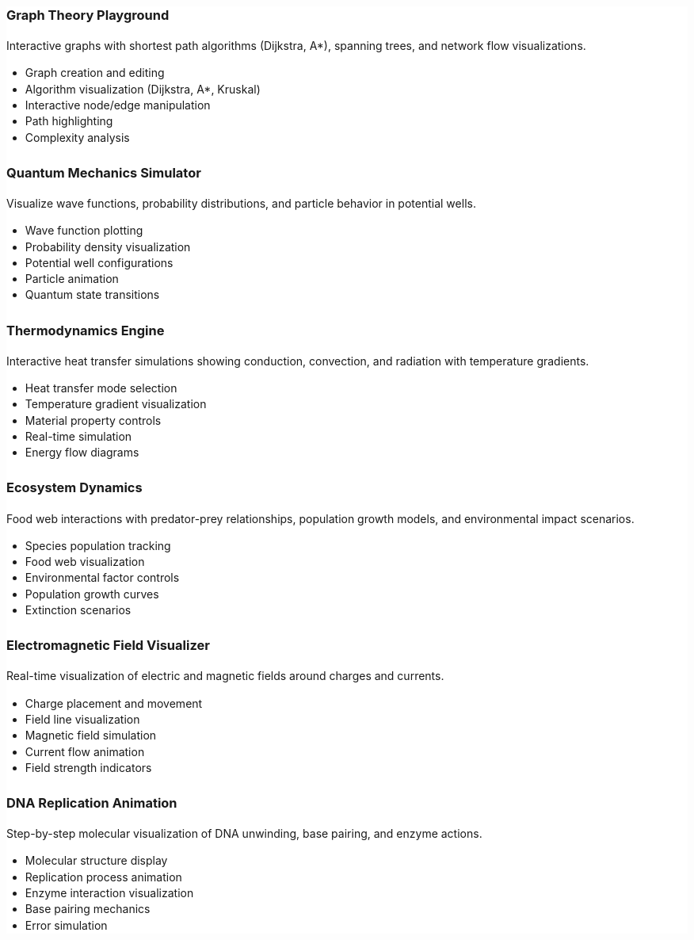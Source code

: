 ### Graph Theory Playground
Interactive graphs with shortest path algorithms (Dijkstra, A*), spanning trees, and network flow visualizations.
- Graph creation and editing
- Algorithm visualization (Dijkstra, A*, Kruskal)
- Interactive node/edge manipulation
- Path highlighting
- Complexity analysis

### Quantum Mechanics Simulator
Visualize wave functions, probability distributions, and particle behavior in potential wells.
- Wave function plotting
- Probability density visualization
- Potential well configurations
- Particle animation
- Quantum state transitions

### Thermodynamics Engine
Interactive heat transfer simulations showing conduction, convection, and radiation with temperature gradients.
- Heat transfer mode selection
- Temperature gradient visualization
- Material property controls
- Real-time simulation
- Energy flow diagrams

### Ecosystem Dynamics
Food web interactions with predator-prey relationships, population growth models, and environmental impact scenarios.
- Species population tracking
- Food web visualization
- Environmental factor controls
- Population growth curves
- Extinction scenarios

### Electromagnetic Field Visualizer
Real-time visualization of electric and magnetic fields around charges and currents.
- Charge placement and movement
- Field line visualization
- Magnetic field simulation
- Current flow animation
- Field strength indicators

### DNA Replication Animation
Step-by-step molecular visualization of DNA unwinding, base pairing, and enzyme actions.
- Molecular structure display
- Replication process animation
- Enzyme interaction visualization
- Base pairing mechanics
- Error simulation
